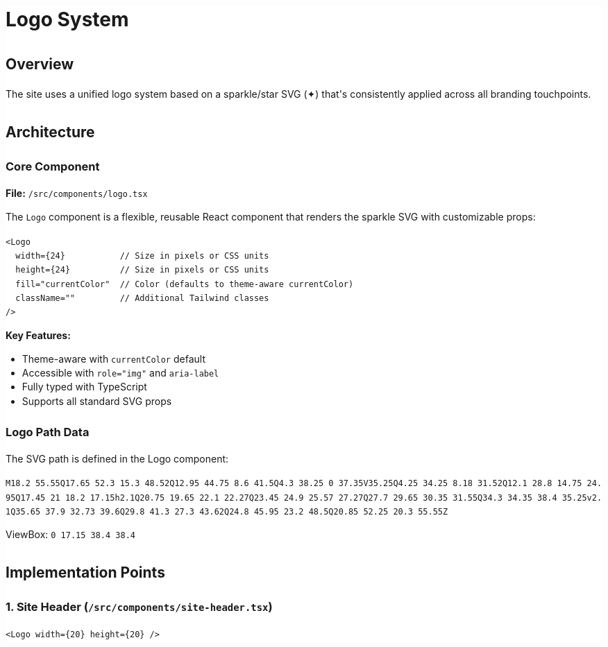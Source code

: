 # Logo System

## Overview

The site uses a unified logo system based on a sparkle/star SVG (✦) that's consistently applied across all branding touchpoints.

## Architecture

### Core Component

**File:** `/src/components/logo.tsx`

The `Logo` component is a flexible, reusable React component that renders the sparkle SVG with customizable props:

```tsx
<Logo 
  width={24}           // Size in pixels or CSS units
  height={24}          // Size in pixels or CSS units
  fill="currentColor"  // Color (defaults to theme-aware currentColor)
  className=""         // Additional Tailwind classes
/>
```

**Key Features:**
- Theme-aware with `currentColor` default
- Accessible with `role="img"` and `aria-label`
- Fully typed with TypeScript
- Supports all standard SVG props

### Logo Path Data

The SVG path is defined in the Logo component:

```
M18.2 55.55Q17.65 52.3 15.3 48.52Q12.95 44.75 8.6 41.5Q4.3 38.25 0 37.35V35.25Q4.25 34.25 8.18 31.52Q12.1 28.8 14.75 24.95Q17.45 21 18.2 17.15h2.1Q20.75 19.65 22.1 22.27Q23.45 24.9 25.57 27.27Q27.7 29.65 30.35 31.55Q34.3 34.35 38.4 35.25v2.1Q35.65 37.9 32.73 39.6Q29.8 41.3 27.3 43.62Q24.8 45.95 23.2 48.5Q20.85 52.25 20.3 55.55Z
```

ViewBox: `0 17.15 38.4 38.4`

## Implementation Points

### 1. Site Header (`/src/components/site-header.tsx`)

```tsx
<Logo width={20} height={20} />
```
